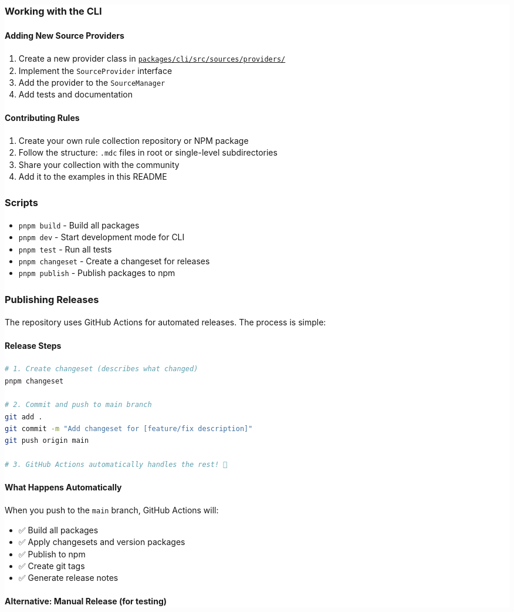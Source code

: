### Working with the CLI

#### Adding New Source Providers

1. Create a new provider class in [`packages/cli/src/sources/providers/`](./packages/cli/src/sources/providers/)
2. Implement the `SourceProvider` interface
3. Add the provider to the `SourceManager`
4. Add tests and documentation

#### Contributing Rules

1. Create your own rule collection repository or NPM package
2. Follow the structure: `.mdc` files in root or single-level subdirectories
3. Share your collection with the community
4. Add it to the examples in this README

### Scripts

- `pnpm build` - Build all packages
- `pnpm dev` - Start development mode for CLI
- `pnpm test` - Run all tests
- `pnpm changeset` - Create a changeset for releases
- `pnpm publish` - Publish packages to npm

### Publishing Releases

The repository uses GitHub Actions for automated releases. The process is simple:

#### Release Steps

```bash
# 1. Create changeset (describes what changed)
pnpm changeset

# 2. Commit and push to main branch
git add .
git commit -m "Add changeset for [feature/fix description]"
git push origin main

# 3. GitHub Actions automatically handles the rest! 🚀
```

#### What Happens Automatically

When you push to the `main` branch, GitHub Actions will:
- ✅ Build all packages
- ✅ Apply changesets and version packages  
- ✅ Publish to npm
- ✅ Create git tags
- ✅ Generate release notes

#### Alternative: Manual Release (for testing)
